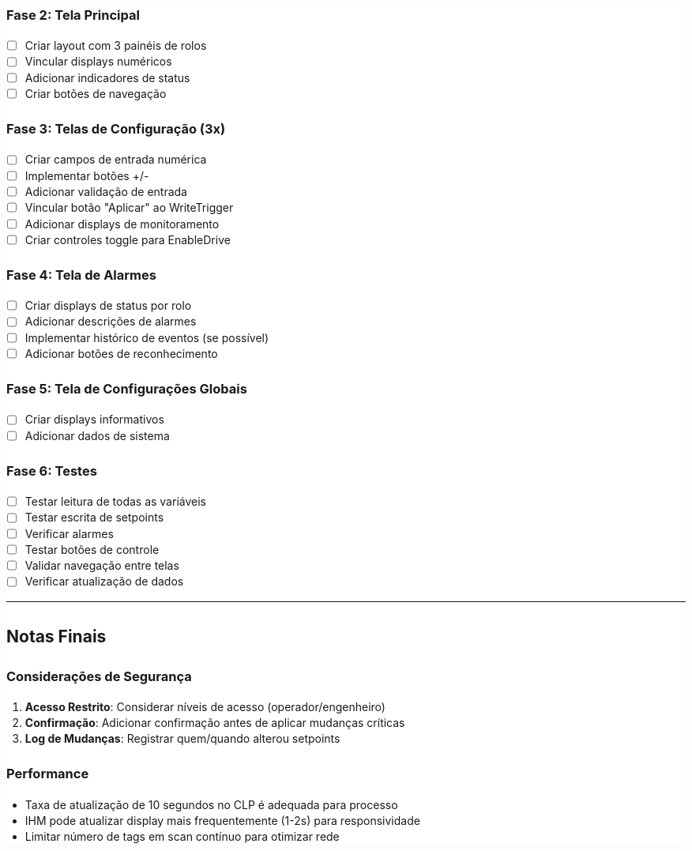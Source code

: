 ### Fase 2: Tela Principal

- [ ] Criar layout com 3 painéis de rolos
- [ ] Vincular displays numéricos
- [ ] Adicionar indicadores de status
- [ ] Criar botões de navegação

### Fase 3: Telas de Configuração (3x)

- [ ] Criar campos de entrada numérica
- [ ] Implementar botões +/-
- [ ] Adicionar validação de entrada
- [ ] Vincular botão "Aplicar" ao WriteTrigger
- [ ] Adicionar displays de monitoramento
- [ ] Criar controles toggle para EnableDrive

### Fase 4: Tela de Alarmes

- [ ] Criar displays de status por rolo
- [ ] Adicionar descrições de alarmes
- [ ] Implementar histórico de eventos (se possível)
- [ ] Adicionar botões de reconhecimento

### Fase 5: Tela de Configurações Globais

- [ ] Criar displays informativos
- [ ] Adicionar dados de sistema

### Fase 6: Testes

- [ ] Testar leitura de todas as variáveis
- [ ] Testar escrita de setpoints
- [ ] Verificar alarmes
- [ ] Testar botões de controle
- [ ] Validar navegação entre telas
- [ ] Verificar atualização de dados

---

## Notas Finais

### Considerações de Segurança

1. **Acesso Restrito**: Considerar níveis de acesso (operador/engenheiro)
2. **Confirmação**: Adicionar confirmação antes de aplicar mudanças críticas
3. **Log de Mudanças**: Registrar quem/quando alterou setpoints

### Performance

- Taxa de atualização de 10 segundos no CLP é adequada para processo
- IHM pode atualizar display mais frequentemente (1-2s) para responsividade
- Limitar número de tags em scan contínuo para otimizar rede
